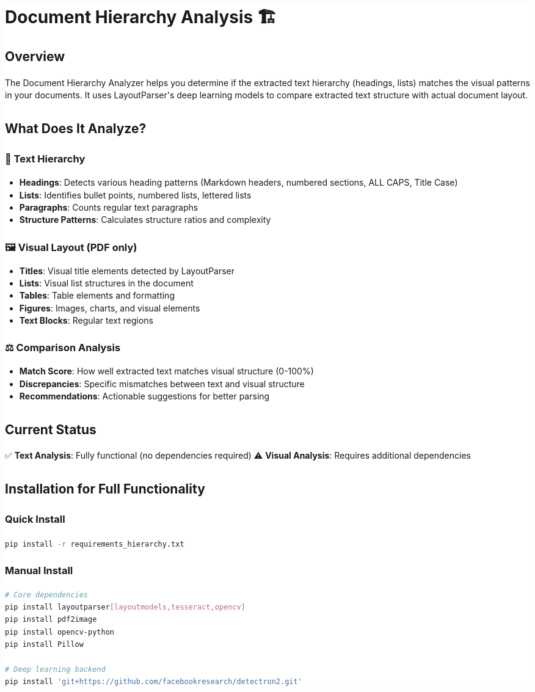 # Document Hierarchy Analysis 🏗️

## Overview

The Document Hierarchy Analyzer helps you determine if the extracted text hierarchy (headings, lists) matches the visual patterns in your documents. It uses LayoutParser's deep learning models to compare extracted text structure with actual document layout.

## What Does It Analyze?

### 📝 Text Hierarchy
- **Headings**: Detects various heading patterns (Markdown headers, numbered sections, ALL CAPS, Title Case)
- **Lists**: Identifies bullet points, numbered lists, lettered lists
- **Paragraphs**: Counts regular text paragraphs
- **Structure Patterns**: Calculates structure ratios and complexity

### 🖼️ Visual Layout (PDF only)
- **Titles**: Visual title elements detected by LayoutParser
- **Lists**: Visual list structures in the document
- **Tables**: Table elements and formatting
- **Figures**: Images, charts, and visual elements
- **Text Blocks**: Regular text regions

### ⚖️ Comparison Analysis
- **Match Score**: How well extracted text matches visual structure (0-100%)
- **Discrepancies**: Specific mismatches between text and visual structure
- **Recommendations**: Actionable suggestions for better parsing

## Current Status

✅ **Text Analysis**: Fully functional (no dependencies required)
⚠️ **Visual Analysis**: Requires additional dependencies

## Installation for Full Functionality

### Quick Install
```bash
pip install -r requirements_hierarchy.txt
```

### Manual Install
```bash
# Core dependencies
pip install layoutparser[layoutmodels,tesseract,opencv]
pip install pdf2image
pip install opencv-python
pip install Pillow

# Deep learning backend
pip install 'git+https://github.com/facebookresearch/detectron2.git'
```
